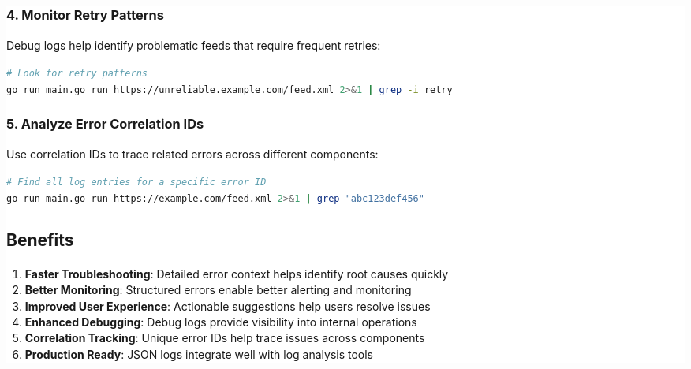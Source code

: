 ### 4. Monitor Retry Patterns

Debug logs help identify problematic feeds that require frequent retries:

```bash
# Look for retry patterns
go run main.go run https://unreliable.example.com/feed.xml 2>&1 | grep -i retry
```

### 5. Analyze Error Correlation IDs

Use correlation IDs to trace related errors across different components:

```bash
# Find all log entries for a specific error ID
go run main.go run https://example.com/feed.xml 2>&1 | grep "abc123def456"
```

## Benefits

1. **Faster Troubleshooting**: Detailed error context helps identify root causes quickly
2. **Better Monitoring**: Structured errors enable better alerting and monitoring
3. **Improved User Experience**: Actionable suggestions help users resolve issues
4. **Enhanced Debugging**: Debug logs provide visibility into internal operations
5. **Correlation Tracking**: Unique error IDs help trace issues across components
6. **Production Ready**: JSON logs integrate well with log analysis tools